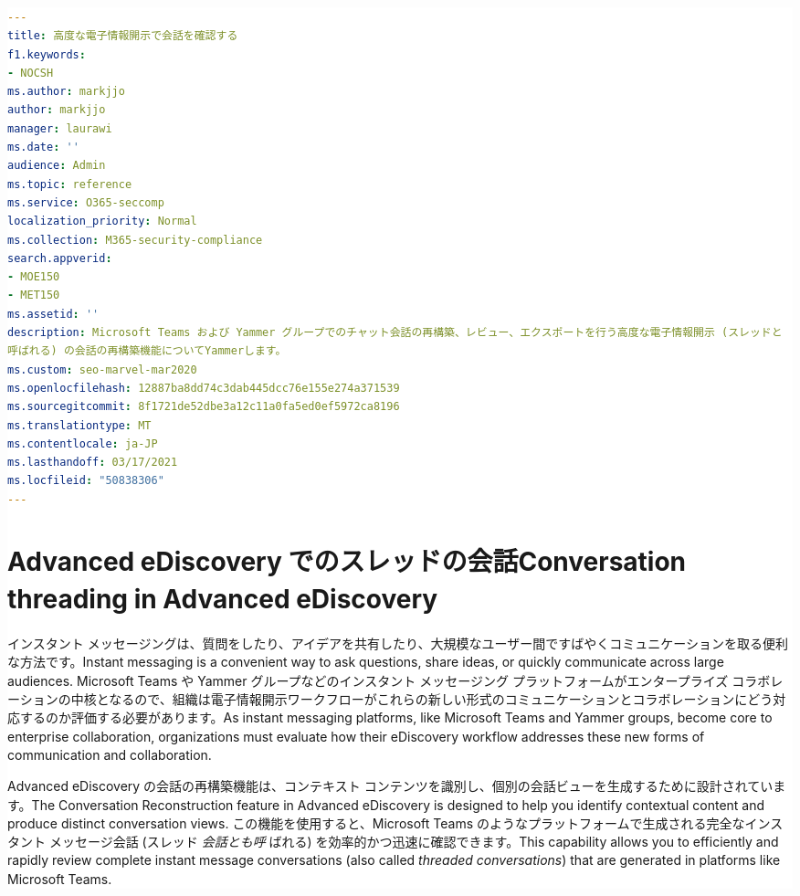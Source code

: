 ```yaml
---
title: 高度な電子情報開示で会話を確認する
f1.keywords:
- NOCSH
ms.author: markjjo
author: markjjo
manager: laurawi
ms.date: ''
audience: Admin
ms.topic: reference
ms.service: O365-seccomp
localization_priority: Normal
ms.collection: M365-security-compliance
search.appverid:
- MOE150
- MET150
ms.assetid: ''
description: Microsoft Teams および Yammer グループでのチャット会話の再構築、レビュー、エクスポートを行う高度な電子情報開示 (スレッドと呼ばれる) の会話の再構築機能についてYammerします。
ms.custom: seo-marvel-mar2020
ms.openlocfilehash: 12887ba8dd74c3dab445dcc76e155e274a371539
ms.sourcegitcommit: 8f1721de52dbe3a12c11a0fa5ed0ef5972ca8196
ms.translationtype: MT
ms.contentlocale: ja-JP
ms.lasthandoff: 03/17/2021
ms.locfileid: "50838306"
---
```

# <a name="conversation-threading-in-advanced-ediscovery"></a><span data-ttu-id="6203d-103">Advanced eDiscovery でのスレッドの会話</span><span class="sxs-lookup"><span data-stu-id="6203d-103">Conversation threading in Advanced eDiscovery</span></span>

<span data-ttu-id="6203d-104">インスタント メッセージングは、質問をしたり、アイデアを共有したり、大規模なユーザー間ですばやくコミュニケーションを取る便利な方法です。</span><span class="sxs-lookup"><span data-stu-id="6203d-104">Instant messaging is a convenient way to ask questions, share ideas, or quickly communicate across large audiences.</span></span> <span data-ttu-id="6203d-105">Microsoft Teams や Yammer グループなどのインスタント メッセージング プラットフォームがエンタープライズ コラボレーションの中核となるので、組織は電子情報開示ワークフローがこれらの新しい形式のコミュニケーションとコラボレーションにどう対応するのか評価する必要があります。</span><span class="sxs-lookup"><span data-stu-id="6203d-105">As instant messaging platforms, like Microsoft Teams and Yammer groups, become core to enterprise collaboration, organizations must evaluate how their eDiscovery workflow addresses these new forms of communication and collaboration.</span></span>

<span data-ttu-id="6203d-106">Advanced eDiscovery の会話の再構築機能は、コンテキスト コンテンツを識別し、個別の会話ビューを生成するために設計されています。</span><span class="sxs-lookup"><span data-stu-id="6203d-106">The Conversation Reconstruction feature in Advanced eDiscovery is designed to help you identify contextual content and produce distinct conversation views.</span></span> <span data-ttu-id="6203d-107">この機能を使用すると、Microsoft Teams のようなプラットフォームで生成される完全なインスタント メッセージ会話 (スレッド *会話とも呼* ばれる) を効率的かつ迅速に確認できます。</span><span class="sxs-lookup"><span data-stu-id="6203d-107">This capability allows you to efficiently and rapidly review complete instant message conversations (also called *threaded conversations*) that are generated in platforms like Microsoft Teams.</span></span>
